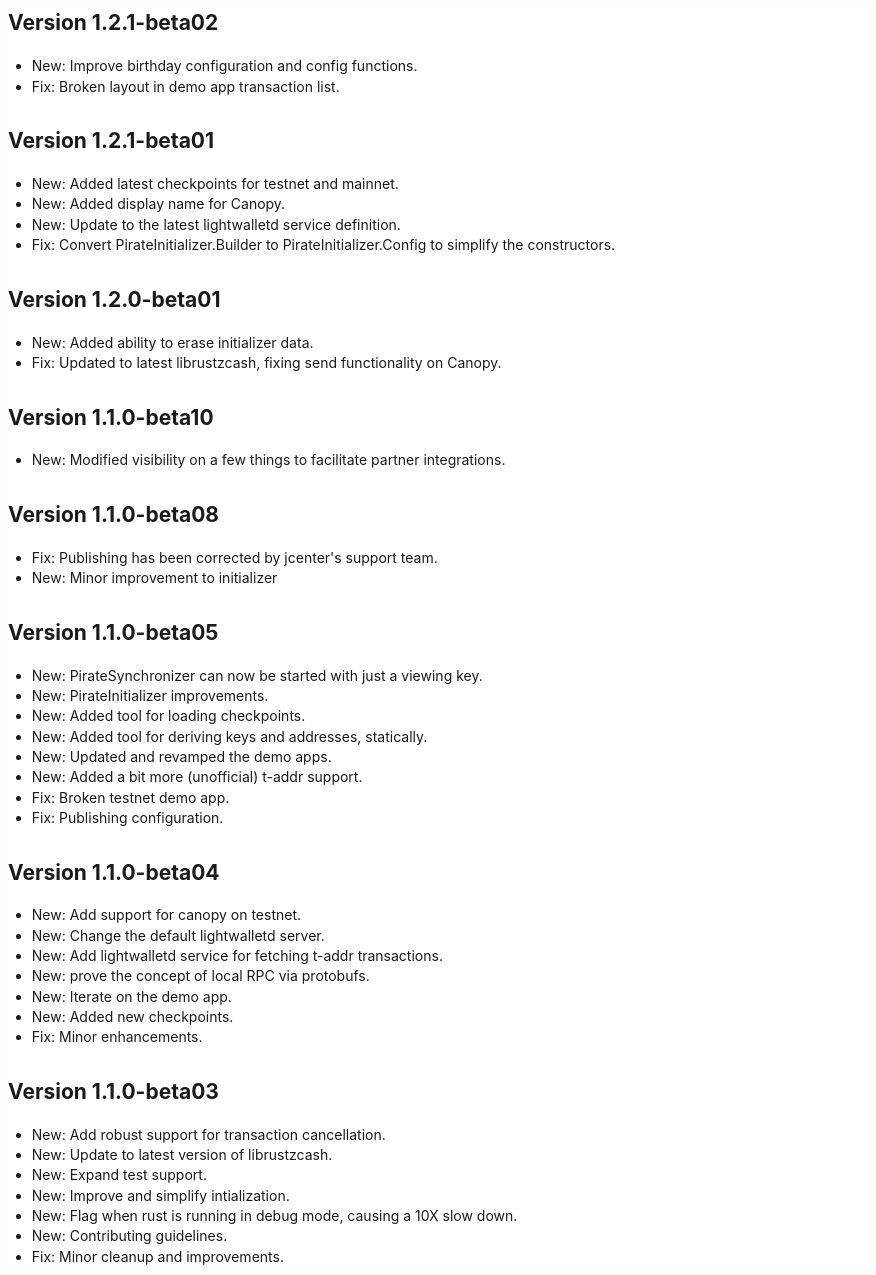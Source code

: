 Version 1.2.1-beta02
------------------------------------
- New: Improve birthday configuration and config functions.
- Fix: Broken layout in demo app transaction list.

Version 1.2.1-beta01
------------------------------------
- New: Added latest checkpoints for testnet and mainnet.
- New: Added display name for Canopy.
- New: Update to the latest lightwalletd service definition.
- Fix: Convert PirateInitializer.Builder to PirateInitializer.Config to simplify the constructors.

Version 1.2.0-beta01
------------------------------------
- New: Added ability to erase initializer data.
- Fix: Updated to latest librustzcash, fixing send functionality on Canopy.

Version 1.1.0-beta10
------------------------------------
- New: Modified visibility on a few things to facilitate partner integrations.

Version 1.1.0-beta08
------------------------------------
- Fix: Publishing has been corrected by jcenter's support team.
- New: Minor improvement to initializer

Version 1.1.0-beta05
------------------------------------
- New: PirateSynchronizer can now be started with just a viewing key.
- New: PirateInitializer improvements.
- New: Added tool for loading checkpoints.
- New: Added tool for deriving keys and addresses, statically.
- New: Updated and revamped the demo apps.
- New: Added a bit more (unofficial) t-addr support.
- Fix: Broken testnet demo app.
- Fix: Publishing configuration.

Version 1.1.0-beta04
------------------------------------
- New: Add support for canopy on testnet.
- New: Change the default lightwalletd server.
- New: Add lightwalletd service for fetching t-addr transactions.
- New: prove the concept of local RPC via protobufs.
- New: Iterate on the demo app.
- New: Added new checkpoints.
- Fix: Minor enhancements.

Version 1.1.0-beta03
------------------------------------
- New: Add robust support for transaction cancellation.
- New: Update to latest version of librustzcash.
- New: Expand test support.
- New: Improve and simplify intialization.
- New: Flag when rust is running in debug mode, causing a 10X slow down.
- New: Contributing guidelines.
- Fix: Minor cleanup and improvements.
